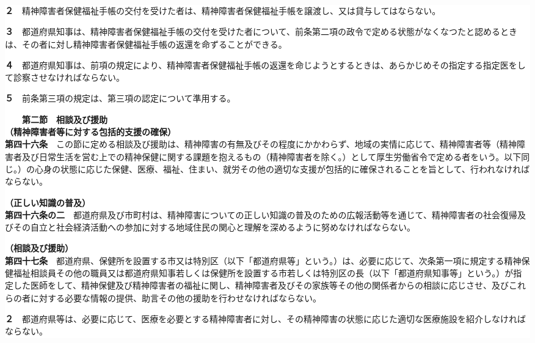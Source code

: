 **２**　精神障害者保健福祉手帳の交付を受けた者は、精神障害者保健福祉手帳を譲渡し、又は貸与してはならない。  
  
**３**　都道府県知事は、精神障害者保健福祉手帳の交付を受けた者について、前条第二項の政令で定める状態がなくなつたと認めるときは、その者に対し精神障害者保健福祉手帳の返還を命ずることができる。  
  
**４**　都道府県知事は、前項の規定により、精神障害者保健福祉手帳の返還を命じようとするときは、あらかじめその指定する指定医をして診察させなければならない。  
  
**５**　前条第三項の規定は、第三項の認定について準用する。  
  
&emsp;&emsp;**第二節　相談及び援助**  
**（精神障害者等に対する包括的支援の確保）**  
**第四十六条**　この節に定める相談及び援助は、精神障害の有無及びその程度にかかわらず、地域の実情に応じて、精神障害者等（精神障害者及び日常生活を営む上での精神保健に関する課題を抱えるもの（精神障害者を除く。）として厚生労働省令で定める者をいう。以下同じ。）の心身の状態に応じた保健、医療、福祉、住まい、就労その他の適切な支援が包括的に確保されることを旨として、行われなければならない。  
  
**（正しい知識の普及）**  
**第四十六条の二**　都道府県及び市町村は、精神障害についての正しい知識の普及のための広報活動等を通じて、精神障害者の社会復帰及びその自立と社会経済活動への参加に対する地域住民の関心と理解を深めるように努めなければならない。  
  
**（相談及び援助）**  
**第四十七条**　都道府県、保健所を設置する市又は特別区（以下「都道府県等」という。）は、必要に応じて、次条第一項に規定する精神保健福祉相談員その他の職員又は都道府県知事若しくは保健所を設置する市若しくは特別区の長（以下「都道府県知事等」という。）が指定した医師をして、精神保健及び精神障害者の福祉に関し、精神障害者及びその家族等その他の関係者からの相談に応じさせ、及びこれらの者に対する必要な情報の提供、助言その他の援助を行わせなければならない。  
  
**２**　都道府県等は、必要に応じて、医療を必要とする精神障害者に対し、その精神障害の状態に応じた適切な医療施設を紹介しなければならない。  
  
